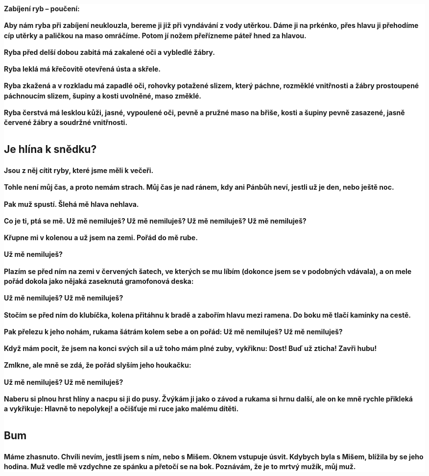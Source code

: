 **Zabíjení ryb – poučení:**

**Aby nám ryba při zabíjení neuklouzla, bereme ji již při vyndávání z vody utěrkou. Dáme ji na prkénko, přes hlavu ji přehodíme cíp utěrky a paličkou na maso omráčíme. Potom jí nožem přeřízneme páteř hned za hlavou.**

**Ryba před delší dobou zabitá má zakalené oči a vybledlé žábry.**

**Ryba leklá má křečovitě otevřená ústa a skřele.**

**Ryba zkažená a v rozkladu má zapadlé oči, rohovky potažené slizem, který páchne, rozměklé vnitřnosti a žábry prostoupené páchnoucím slizem, šupiny a kosti uvolněné, maso změklé.**

**Ryba čerstvá má lesklou kůži, jasné, vypoulené oči, pevně a pružné maso na břiše, kosti a šupiny pevně zasazené, jasně červené žábry a soudržné vnitřnosti.**

## **Je hlína k snědku?**

**Jsou z něj cítit ryby, které jsme měli k večeři.**

**Tohle není můj čas, a proto nemám strach. Můj čas je nad ránem, kdy ani Pánbůh neví, jestli už je den, nebo ještě noc.**

**Pak muž spustí. Šlehá mě hlava nehlava.**

**Co je ti, ptá se mě. Už mě nemiluješ? Už mě nemiluješ? Už mě nemiluješ? Už mě nemiluješ?**

**Křupne mi v kolenou a už jsem na zemi. Pořád do mě rube.**

**Už mě nemiluješ?**

**Plazím se před ním na zemi v červených šatech, ve kterých se mu líbím (dokonce jsem se v podobných vdávala), a on mele pořád dokola jako nějaká zaseknutá gramofonová deska:**

**Už mě nemiluješ? Už mě nemiluješ?**

**Stočím se před ním do klubíčka, kolena přitáhnu k bradě a zabořím hlavu mezi ramena. Do boku mě tlačí kamínky na cestě.**

**Pak přelezu k jeho nohám, rukama šátrám kolem sebe a on pořád: Už mě nemiluješ? Už mě nemiluješ?**

**Když mám pocit, že jsem na konci svých sil a už toho mám plné zuby, vykřiknu: Dost! Buď už zticha! Zavři hubu!**

**Zmlkne, ale mně se zdá, že pořád slyším jeho houkačku:**

**Už mě nemiluješ? Už mě nemiluješ?**

**Naberu si plnou hrst hlíny a nacpu si ji do pusy. Žvýkám ji jako o závod a rukama si hrnu další, ale on ke mně rychle přikleká a vykřikuje: Hlavně to nepolykej! a očišťuje mi ruce jako malému dítěti.**

## **Bum**

**Máme zhasnuto. Chvíli nevím, jestli jsem s ním, nebo s Mišem. Oknem vstupuje úsvit. Kdybych byla s Mišem, blížila by se jeho hodina. Muž vedle mě vzdychne ze spánku a přetočí se na bok. Poznávám, že je to mrtvý mužík, můj muž.**
